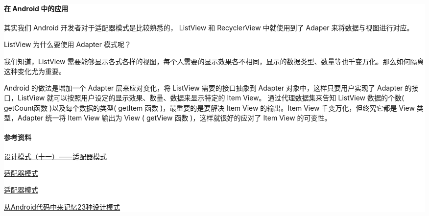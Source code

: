 #### 在 Android 中的应用

其实我们 Android 开发者对于适配器模式是比较熟悉的， ListView 和 RecyclerView 中就使用到了 Adaper 来将数据与视图进行对应。

ListView 为什么要使用 Adapter 模式呢？ 

我们知道，ListView 需要能够显示各式各样的视图，每个人需要的显示效果各不相同，显示的数据类型、数量等也千变万化。那么如何隔离这种变化尤为重要。

Android 的做法是增加一个 Adapter 层来应对变化，将 ListView 需要的接口抽象到 Adapter 对象中，这样只要用户实现了 Adapter 的接口，ListView 就可以按照用户设定的显示效果、数量、数据来显示特定的 Item View。 
通过代理数据集来告知 ListView 数据的个数( getCount函数 )以及每个数据的类型( getItem 函数 )，最重要的是要解决 Item View 的输出。Item View 千变万化，但终究它都是 View 类型，Adapter 统一将 Item View 输出为 View ( getView 函数 )，这样就很好的应对了 Item View 的可变性。

#### 参考资料

[设计模式（十一）——适配器模式](http://www.hollischuang.com/archives/1524)

[适配器模式](http://www.runoob.com/design-pattern/adapter-pattern.html)

 [适配器模式](https://design-patterns.readthedocs.io/zh_CN/latest/structural_patterns/adapter.html)

[从Android代码中来记忆23种设计模式](https://www.jianshu.com/p/1a9f571ad7c0)